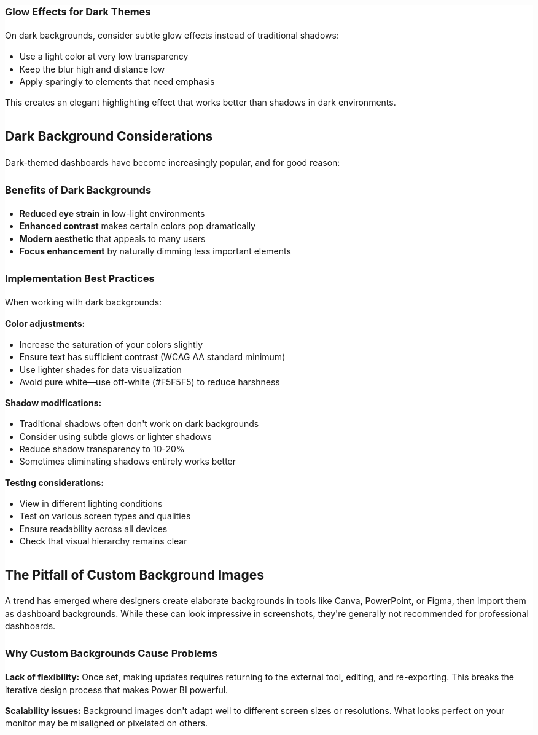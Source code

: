 ### Glow Effects for Dark Themes

On dark backgrounds, consider subtle glow effects instead of traditional shadows:
- Use a light color at very low transparency
- Keep the blur high and distance low
- Apply sparingly to elements that need emphasis

This creates an elegant highlighting effect that works better than shadows in dark environments.

## Dark Background Considerations

Dark-themed dashboards have become increasingly popular, and for good reason:

### Benefits of Dark Backgrounds
- **Reduced eye strain** in low-light environments
- **Enhanced contrast** makes certain colors pop dramatically
- **Modern aesthetic** that appeals to many users
- **Focus enhancement** by naturally dimming less important elements

### Implementation Best Practices

When working with dark backgrounds:

**Color adjustments:**
- Increase the saturation of your colors slightly
- Ensure text has sufficient contrast (WCAG AA standard minimum)
- Use lighter shades for data visualization
- Avoid pure white—use off-white (#F5F5F5) to reduce harshness

**Shadow modifications:**
- Traditional shadows often don't work on dark backgrounds
- Consider using subtle glows or lighter shadows
- Reduce shadow transparency to 10-20%
- Sometimes eliminating shadows entirely works better

**Testing considerations:**
- View in different lighting conditions
- Test on various screen types and qualities
- Ensure readability across all devices
- Check that visual hierarchy remains clear

## The Pitfall of Custom Background Images

A trend has emerged where designers create elaborate backgrounds in tools like Canva, PowerPoint, or Figma, then import them as dashboard backgrounds. While these can look impressive in screenshots, they're generally not recommended for professional dashboards.

### Why Custom Backgrounds Cause Problems

**Lack of flexibility:** Once set, making updates requires returning to the external tool, editing, and re-exporting. This breaks the iterative design process that makes Power BI powerful.

**Scalability issues:** Background images don't adapt well to different screen sizes or resolutions. What looks perfect on your monitor may be misaligned or pixelated on others.
